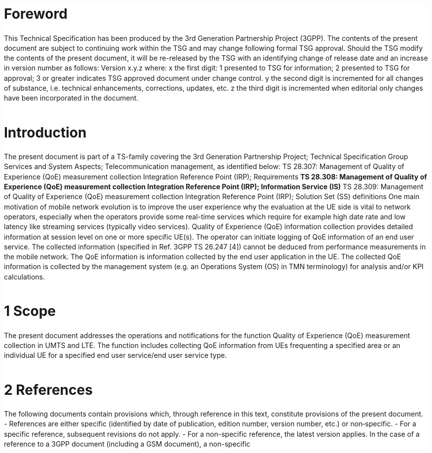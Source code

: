 # Foreword
This Technical Specification has been produced by the 3rd Generation
Partnership Project (3GPP).
The contents of the present document are subject to continuing work within the
TSG and may change following formal TSG approval. Should the TSG modify the
contents of the present document, it will be re-released by the TSG with an
identifying change of release date and an increase in version number as
follows:
Version x.y.z
where:
x the first digit:
1 presented to TSG for information;
2 presented to TSG for approval;
3 or greater indicates TSG approved document under change control.
y the second digit is incremented for all changes of substance, i.e. technical
enhancements, corrections, updates, etc.
z the third digit is incremented when editorial only changes have been
incorporated in the document.
# Introduction
The present document is part of a TS-family covering the 3rd Generation
Partnership Project; Technical Specification Group Services and System
Aspects; Telecommunication management, as identified below:
TS 28.307: Management of Quality of Experience (QoE) measurement collection
Integration Reference Point (IRP); Requirements
**TS 28.308: Management of Quality of Experience (QoE) measurement collection
Integration Reference Point (IRP); Information Service (IS)**
TS 28.309: Management of Quality of Experience (QoE) measurement collection
Integration Reference Point (IRP); Solution Set (SS) definitions
One main motivation of mobile network evolution is to improve the user
experience why the evaluation at the UE side is vital to network operators,
especially when the operators provide some real-time services which require
for example high date rate and low latency like streaming services (typically
video services).
Quality of Experience (QoE) information collection provides detailed
information at session level on one or more specific UE(s).
The operator can initiate logging of QoE information of an end user service.
The collected information (specified in Ref. 3GPP TS 26.247 [4]) cannot be
deduced from performance measurements in the mobile network.
The QoE information is information collected by the end user application in
the UE.
The collected QoE information is collected by the management system (e.g. an
Operations System (OS) in TMN terminology) for analysis and/or KPI
calculations.
# 1 Scope
The present document addresses the operations and notifications for the
function Quality of Experience (QoE) measurement collection in UMTS and LTE.
The function includes collecting QoE information from UEs frequenting a
specified area or an individual UE for a specified end user service/end user
service type.
# 2 References
The following documents contain provisions which, through reference in this
text, constitute provisions of the present document.
\- References are either specific (identified by date of publication, edition
number, version number, etc.) or non‑specific.
\- For a specific reference, subsequent revisions do not apply.
\- For a non-specific reference, the latest version applies. In the case of a
reference to a 3GPP document (including a GSM document), a non-specific
